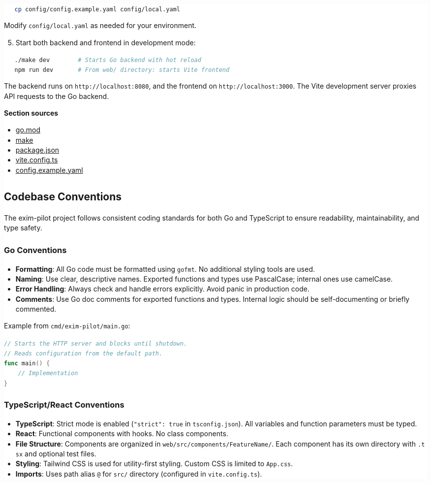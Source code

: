 ```bash
   cp config/config.example.yaml config/local.yaml
   ```

   Modify `config/local.yaml` as needed for your environment.

5. Start both backend and frontend in development mode:
   
```bash
   ./make dev        # Starts Go backend with hot reload
   npm run dev       # From web/ directory: starts Vite frontend
   ```


The backend runs on `http://localhost:8080`, and the frontend on `http://localhost:3000`. The Vite development server proxies API requests to the Go backend.

**Section sources**
- [go.mod](file://go.mod#L1-L18)
- [make](file://make#L0-L160)
- [package.json](file://web/package.json#L0-L45)
- [vite.config.ts](file://web/vite.config.ts#L0-L61)
- [config.example.yaml](file://config/config.example.yaml)

## Codebase Conventions

The exim-pilot project follows consistent coding standards for both Go and TypeScript to ensure readability, maintainability, and type safety.

### Go Conventions
- **Formatting**: All Go code must be formatted using `gofmt`. No additional styling tools are used.
- **Naming**: Use clear, descriptive names. Exported functions and types use PascalCase; internal ones use camelCase.
- **Error Handling**: Always check and handle errors explicitly. Avoid panic in production code.
- **Comments**: Use Go doc comments for exported functions and types. Internal logic should be self-documenting or briefly commented.

Example from `cmd/exim-pilot/main.go`:

```go
// Starts the HTTP server and blocks until shutdown.
// Reads configuration from the default path.
func main() {
    // Implementation
}
```


### TypeScript/React Conventions
- **TypeScript**: Strict mode is enabled (`"strict": true` in `tsconfig.json`). All variables and function parameters must be typed.
- **React**: Functional components with hooks. No class components.
- **File Structure**: Components are organized in `web/src/components/FeatureName/`. Each component has its own directory with `.tsx` and optional test files.
- **Styling**: Tailwind CSS is used for utility-first styling. Custom CSS is limited to `App.css`.
- **Imports**: Uses path alias `@` for `src/` directory (configured in `vite.config.ts`).
